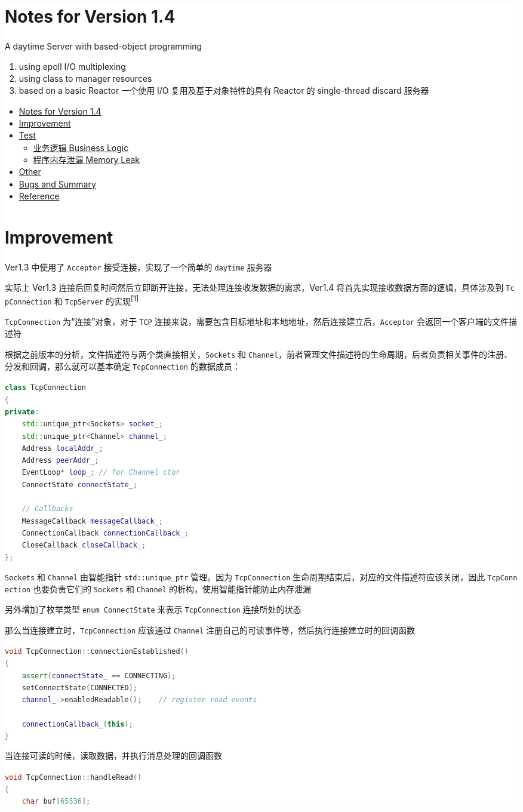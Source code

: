 # Notes for Version 1.4
A daytime Server with based-object programming
1. using epoll I/O multiplexing
2. using class to manager resources
3. based on a basic Reactor
一个使用 I/O 复用及基于对象特性的具有 Reactor 的 single-thread discard 服务器

- [Notes for Version 1.4](#notes-for-version-14)
- [Improvement](#improvement)
- [Test](#test)
  - [业务逻辑 Business Logic](#业务逻辑-business-logic)
  - [程序内存泄漏 Memory Leak](#程序内存泄漏-memory-leak)
- [Other](#other)
- [Bugs and Summary](#bugs-and-summary)
- [Reference](#reference)

# Improvement
Ver1.3 中使用了 `Acceptor` 接受连接，实现了一个简单的 `daytime` 服务器

实际上 Ver1.3 连接后回复时间然后立即断开连接，无法处理连接收发数据的需求，Ver1.4 将首先实现接收数据方面的逻辑，具体涉及到 `TcpConnection` 和 `TcpServer` 的实现<sup>[1]</sup>

`TcpConnection` 为“连接”对象，对于 `TCP` 连接来说，需要包含目标地址和本地地址，然后连接建立后，`Acceptor` 会返回一个客户端的文件描述符

根据之前版本的分析，文件描述符与两个类直接相关，`Sockets` 和 `Channel`，前者管理文件描述符的生命周期，后者负责相关事件的注册、分发和回调，那么就可以基本确定 `TcpConnection` 的数据成员：
```c++
class TcpConnection
{
private:
    std::unique_ptr<Sockets> socket_;
    std::unique_ptr<Channel> channel_;
    Address localAddr_;
    Address peerAddr_;
    EventLoop* loop_; // for Channel ctor
    ConnectState connectState_;

    // Callbacks
    MessageCallback messageCallback_;
    ConnectionCallback connectionCallback_;
    CloseCallback closeCallback_;
};
```
`Sockets` 和 `Channel` 由智能指针 `std::unique_ptr` 管理。因为 `TcpConnection` 生命周期结束后，对应的文件描述符应该关闭，因此 `TcpConnection` 也要负责它们的 `Sockets` 和 `Channel` 的析构，使用智能指针能防止内存泄漏

另外增加了枚举类型 `enum ConnectState` 来表示 `TcpConnection` 连接所处的状态

那么当连接建立时，`TcpConnection` 应该通过 `Channel` 注册自己的可读事件等，然后执行连接建立时的回调函数

```c++
void TcpConnection::connectionEstablished()
{
    assert(connectState_ == CONNECTING);
    setConnectState(CONNECTED);
    channel_->enabledReadable();    // register read events

    connectionCallback_(this);
}
```
当连接可读的时候，读取数据，并执行消息处理的回调函数
```c++
void TcpConnection::handleRead()
{
    char buf[65536];
```